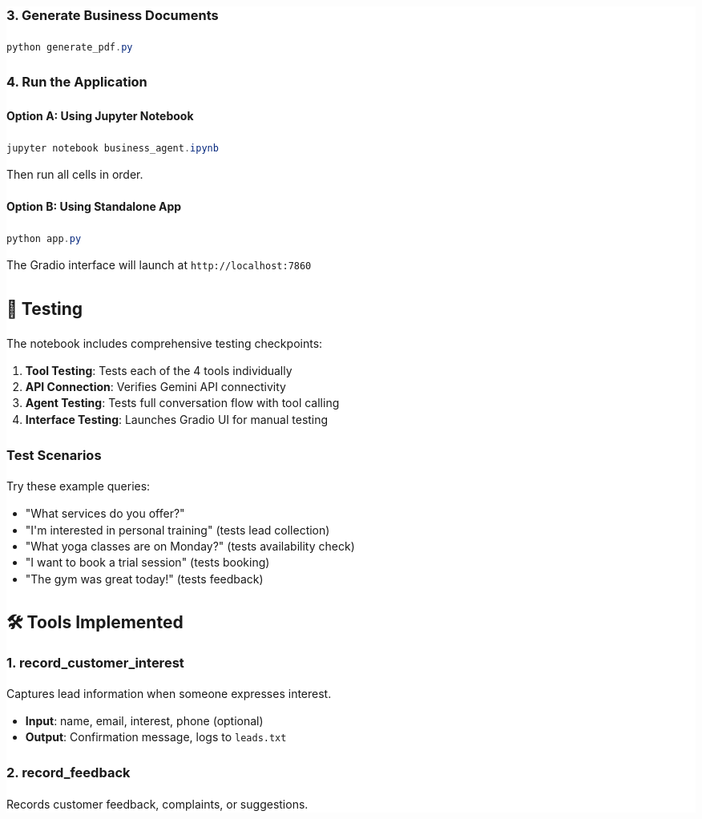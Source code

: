 ### 3. Generate Business Documents

```powershell
python generate_pdf.py
```

### 4. Run the Application

#### Option A: Using Jupyter Notebook

```powershell
jupyter notebook business_agent.ipynb
```

Then run all cells in order.

#### Option B: Using Standalone App

```powershell
python app.py
```

The Gradio interface will launch at `http://localhost:7860`

## 🧪 Testing

The notebook includes comprehensive testing checkpoints:

1. **Tool Testing**: Tests each of the 4 tools individually
2. **API Connection**: Verifies Gemini API connectivity
3. **Agent Testing**: Tests full conversation flow with tool calling
4. **Interface Testing**: Launches Gradio UI for manual testing

### Test Scenarios

Try these example queries:

- "What services do you offer?"
- "I'm interested in personal training" (tests lead collection)
- "What yoga classes are on Monday?" (tests availability check)
- "I want to book a trial session" (tests booking)
- "The gym was great today!" (tests feedback)

## 🛠️ Tools Implemented

### 1. record_customer_interest

Captures lead information when someone expresses interest.

- **Input**: name, email, interest, phone (optional)
- **Output**: Confirmation message, logs to `leads.txt`

### 2. record_feedback

Records customer feedback, complaints, or suggestions.
